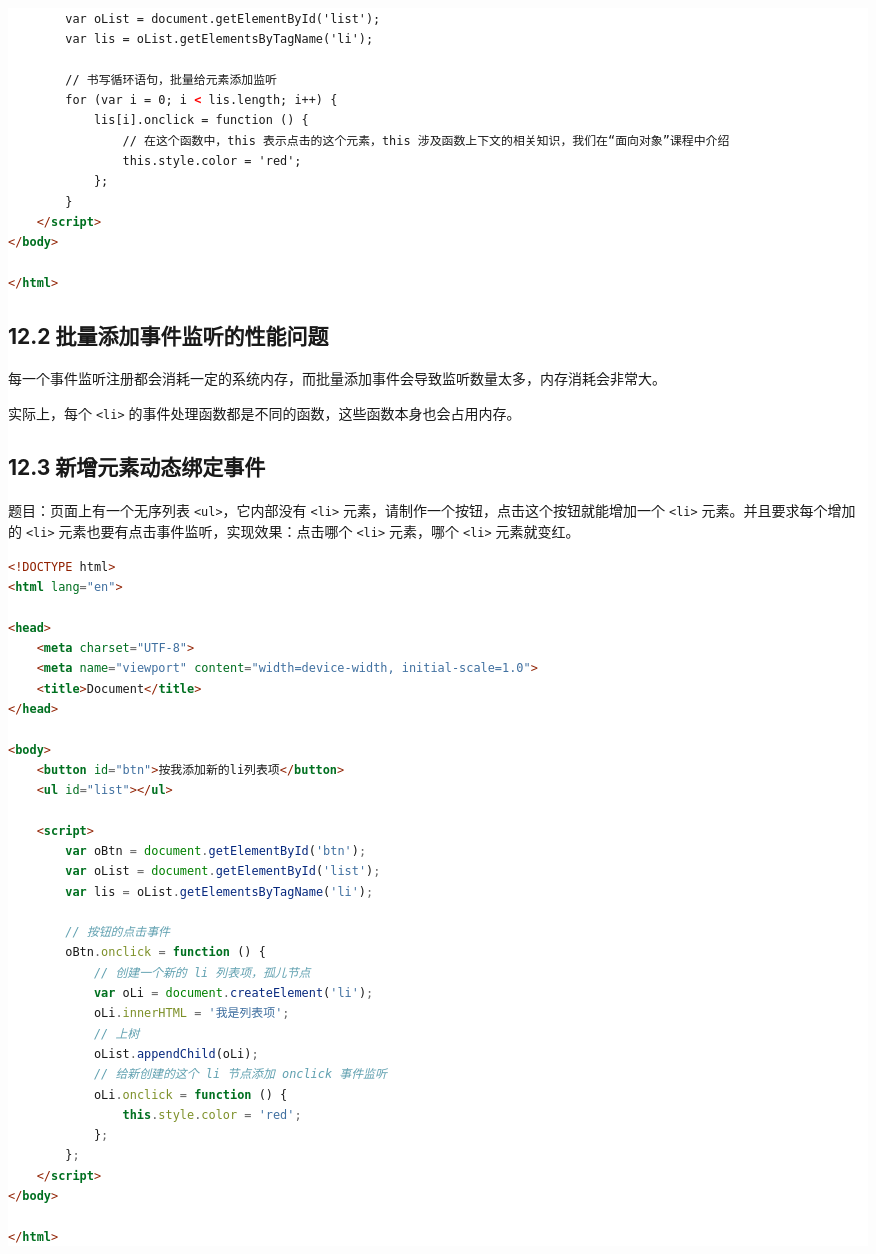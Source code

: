 ```html
        var oList = document.getElementById('list');
        var lis = oList.getElementsByTagName('li');

        // 书写循环语句，批量给元素添加监听
        for (var i = 0; i < lis.length; i++) {
            lis[i].onclick = function () {
                // 在这个函数中，this 表示点击的这个元素，this 涉及函数上下文的相关知识，我们在“面向对象”课程中介绍
                this.style.color = 'red';
            };
        }
    </script>
</body>

</html>
```

## 12.2 批量添加事件监听的性能问题

每一个事件监听注册都会消耗一定的系统内存，而批量添加事件会导致监听数量太多，内存消耗会非常大。

实际上，每个 `<li>` 的事件处理函数都是不同的函数，这些函数本身也会占用内存。

## 12.3 新增元素动态绑定事件

题目：页面上有一个无序列表 `<ul>`，它内部没有 `<li>` 元素，请制作一个按钮，点击这个按钮就能增加一个 `<li>` 元素。并且要求每个增加的 `<li>` 元素也要有点击事件监听，实现效果：点击哪个 `<li>` 元素，哪个 `<li>` 元素就变红。

```html
<!DOCTYPE html>
<html lang="en">

<head>
    <meta charset="UTF-8">
    <meta name="viewport" content="width=device-width, initial-scale=1.0">
    <title>Document</title>
</head>

<body>
    <button id="btn">按我添加新的li列表项</button>
    <ul id="list"></ul>

    <script>
        var oBtn = document.getElementById('btn');
        var oList = document.getElementById('list');
        var lis = oList.getElementsByTagName('li');

        // 按钮的点击事件
        oBtn.onclick = function () {
            // 创建一个新的 li 列表项，孤儿节点
            var oLi = document.createElement('li');
            oLi.innerHTML = '我是列表项';
            // 上树
            oList.appendChild(oLi);
            // 给新创建的这个 li 节点添加 onclick 事件监听
            oLi.onclick = function () {
                this.style.color = 'red';
            };
        };
    </script>
</body>

</html>
```
